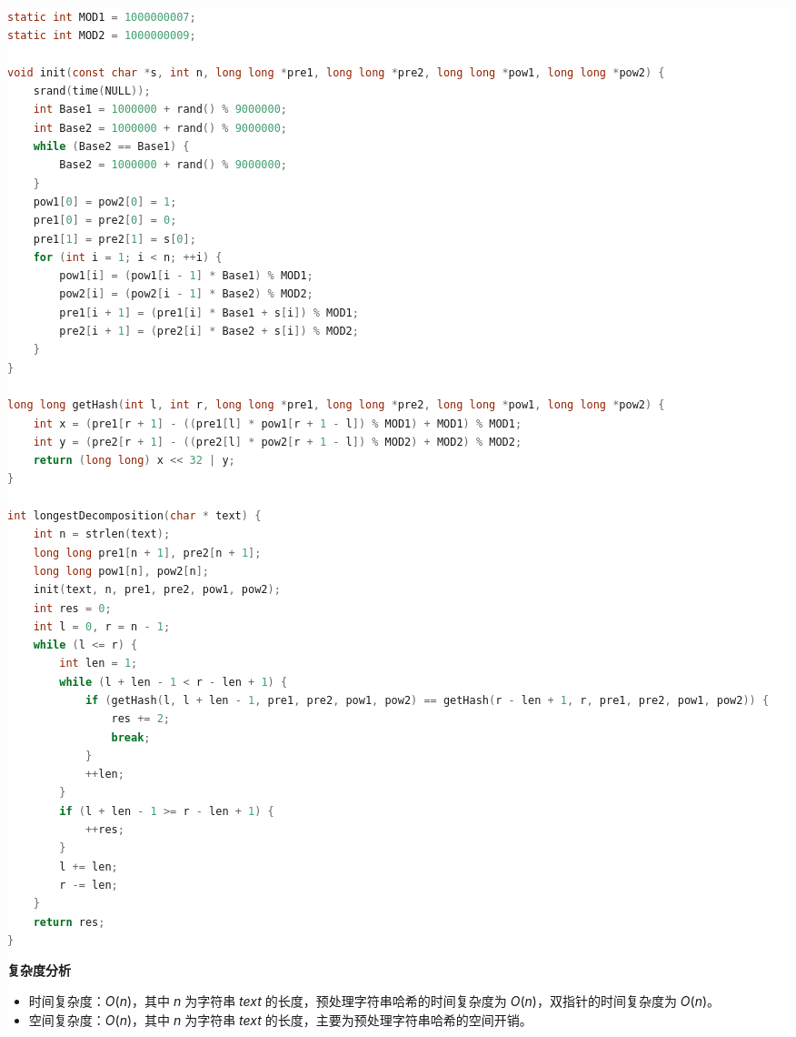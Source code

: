 ```C [sol2-C]
static int MOD1 = 1000000007;
static int MOD2 = 1000000009;

void init(const char *s, int n, long long *pre1, long long *pre2, long long *pow1, long long *pow2) {
    srand(time(NULL));
    int Base1 = 1000000 + rand() % 9000000;
    int Base2 = 1000000 + rand() % 9000000;
    while (Base2 == Base1) {
        Base2 = 1000000 + rand() % 9000000;
    }
    pow1[0] = pow2[0] = 1;
    pre1[0] = pre2[0] = 0;
    pre1[1] = pre2[1] = s[0];
    for (int i = 1; i < n; ++i) {
        pow1[i] = (pow1[i - 1] * Base1) % MOD1;
        pow2[i] = (pow2[i - 1] * Base2) % MOD2;
        pre1[i + 1] = (pre1[i] * Base1 + s[i]) % MOD1;
        pre2[i + 1] = (pre2[i] * Base2 + s[i]) % MOD2;
    }
}

long long getHash(int l, int r, long long *pre1, long long *pre2, long long *pow1, long long *pow2) {
    int x = (pre1[r + 1] - ((pre1[l] * pow1[r + 1 - l]) % MOD1) + MOD1) % MOD1;
    int y = (pre2[r + 1] - ((pre2[l] * pow2[r + 1 - l]) % MOD2) + MOD2) % MOD2;
    return (long long) x << 32 | y;
}

int longestDecomposition(char * text) {
    int n = strlen(text);
    long long pre1[n + 1], pre2[n + 1];
    long long pow1[n], pow2[n];
    init(text, n, pre1, pre2, pow1, pow2);
    int res = 0;
    int l = 0, r = n - 1;
    while (l <= r) {
        int len = 1;
        while (l + len - 1 < r - len + 1) {
            if (getHash(l, l + len - 1, pre1, pre2, pow1, pow2) == getHash(r - len + 1, r, pre1, pre2, pow1, pow2)) {
                res += 2;
                break;
            }
            ++len;
        }
        if (l + len - 1 >= r - len + 1) {
            ++res;
        }
        l += len;
        r -= len;
    }
    return res;
}
```

**复杂度分析**

- 时间复杂度：$O(n)$，其中 $n$ 为字符串 $\textit{text}$ 的长度，预处理字符串哈希的时间复杂度为 $O(n)$，双指针的时间复杂度为 $O(n)$。
- 空间复杂度：$O(n)$，其中 $n$ 为字符串 $\textit{text}$ 的长度，主要为预处理字符串哈希的空间开销。